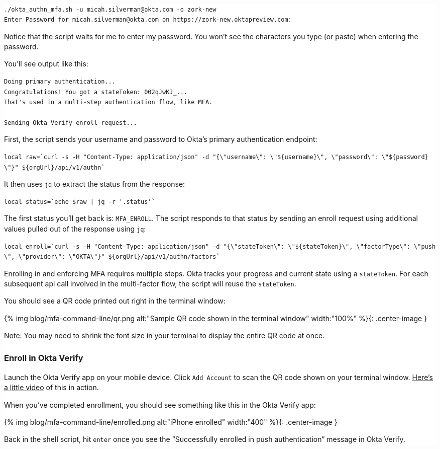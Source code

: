 ```
./okta_authn_mfa.sh -u micah.silverman@okta.com -o zork-new
Enter Password for micah.silverman@okta.com on https://zork-new.oktapreview.com:
```

Notice that the script waits for me to enter my password. You won’t see the characters you type (or paste) when entering the password.

You’ll see output like this:

```
Doing primary authentication...
Congratulations! You got a stateToken: 002qJwKJ_... 
That's used in a multi-step authentication flow, like MFA.

Sending Okta Verify enroll request...
```

First, the script sends your username and password to Okta’s primary authentication endpoint:

```
local raw=`curl -s -H "Content-Type: application/json" -d "{\"username\": \"${username}\", \"password\": \"${password}\"}" ${orgUrl}/api/v1/authn`
```

It then uses `jq` to extract the status from the response:

```
local status=`echo $raw | jq -r '.status'`
```

The first status you’ll get back is: `MFA_ENROLL`. The script responds to that status by sending an enroll request using additional values pulled out of the response using `jq`:

```
local enroll=`curl -s -H "Content-Type: application/json" -d "{\"stateToken\": \"${stateToken}\", \"factorType\": \"push\", \"provider\": \"OKTA\"}" ${orgUrl}/api/v1/authn/factors`
```

Enrolling in and enforcing MFA requires multiple steps. Okta tracks your progress and current state using a `stateToken`. For each subsequent api call involved in the multi-factor flow, the script will reuse the `stateToken`.

You should see a QR code printed out right in the terminal window:

{% img blog/mfa-command-line/qr.png alt:"Sample QR code shown in the terminal window" width:"100%" %}{: .center-image }

Note: You may need to shrink the font size in your terminal to display the entire QR code at once.

### Enroll in Okta Verify

Launch the Okta Verify app on your mobile device. Click `Add Account` to scan the QR code shown on your terminal window. [Here’s a little video](https://youtu.be/BMNrM_SFV8g) of this in action.

When you’ve completed enrollment, you should see something like this in the Okta Verify app:

{% img blog/mfa-command-line/enrolled.png alt:"iPhone enrolled" width:"400" %}{: .center-image }

Back in the shell script, hit `enter` once you see the “Successfully enrolled in push authentication” message in Okta Verify.
